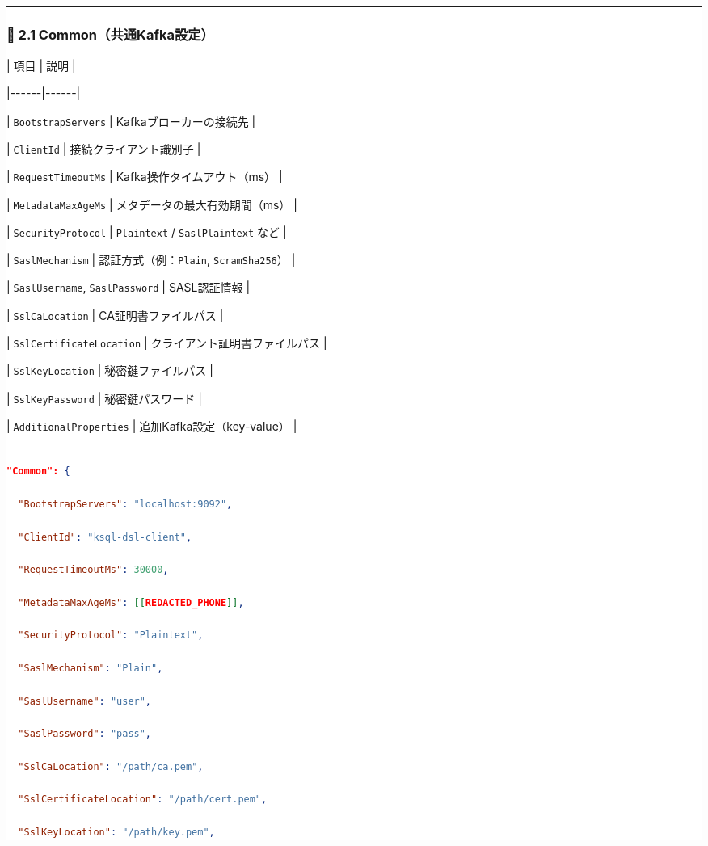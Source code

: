 

---


### 🧱 2.1 Common（共通Kafka設定）



| 項目 | 説明 |

|------|------|

| `BootstrapServers` | Kafkaブローカーの接続先 |

| `ClientId` | 接続クライアント識別子 |

| `RequestTimeoutMs` | Kafka操作タイムアウト（ms） |

| `MetadataMaxAgeMs` | メタデータの最大有効期間（ms） |

| `SecurityProtocol` | `Plaintext` / `SaslPlaintext` など |

| `SaslMechanism` | 認証方式（例：`Plain`, `ScramSha256`） |

| `SaslUsername`, `SaslPassword` | SASL認証情報 |

| `SslCaLocation` | CA証明書ファイルパス |

| `SslCertificateLocation` | クライアント証明書ファイルパス |

| `SslKeyLocation` | 秘密鍵ファイルパス |

| `SslKeyPassword` | 秘密鍵パスワード |

| `AdditionalProperties` | 追加Kafka設定（key-value） |



```json

"Common": {

  "BootstrapServers": "localhost:9092",

  "ClientId": "ksql-dsl-client",

  "RequestTimeoutMs": 30000,

  "MetadataMaxAgeMs": [[REDACTED_PHONE]],

  "SecurityProtocol": "Plaintext",

  "SaslMechanism": "Plain",

  "SaslUsername": "user",

  "SaslPassword": "pass",

  "SslCaLocation": "/path/ca.pem",

  "SslCertificateLocation": "/path/cert.pem",

  "SslKeyLocation": "/path/key.pem",

```
